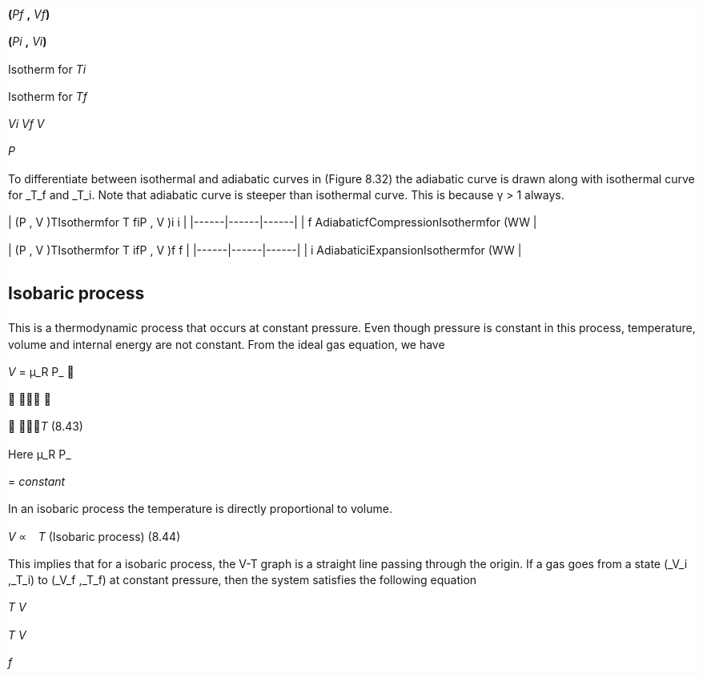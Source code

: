 **(**_Pf_ **,** _Vf_**)**

**(**_Pi_ **,** _Vi_**)**

Isotherm for _Ti_

Isotherm for _Tf_

_Vi Vf V_

_P_

To differentiate between isothermal and adiabatic curves in (Figure 8.32) the adiabatic curve is drawn along with isothermal curve for _T_f and _T_i. Note that adiabatic curve is steeper than isothermal curve. This is because γ > 1 always.






| (P , V )TIsothermfor T fiP , V )i  i |
|------|------|------|
| f  AdiabaticfCompressionIsothermfor  (WW |


| (P , V )TIsothermfor T ifP , V )f f |
|------|------|------|
| i AdiabaticiExpansionIsothermfor  (WW |
  

## Isobaric process


This is a thermodynamic process that occurs at constant pressure. Even though pressure is constant in this process, temperature, volume and internal energy are not constant. From the ideal gas equation, we have

_V_ \= µ_R P_ 

  

 _T_ (8.43)

Here µ_R P_

\= _constant_

In an isobaric process the temperature is directly proportional to volume.

_V_ ∝ _T_ (Isobaric process) (8.44)

This implies that for a isobaric process, the V-T graph is a straight line passing through the origin. If a gas goes from a state (_V_i ,_T_i) to (_V_f ,_T_f) at constant pressure, then the system satisfies the following equation

_T V_

_T V_

_f_
